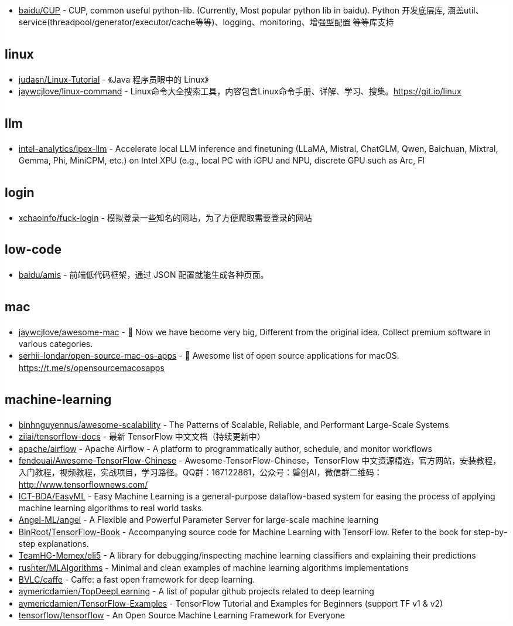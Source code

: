 - [baidu/CUP](https://github.com/baidu/CUP) - CUP, common useful python-lib.  (Currently, Most popular python lib in baidu).  Python 开发底层库, 涵盖util、service(threadpool/generator/executor/cache等等)、logging、monitoring、增强型配置 等等库支持

## linux 

- [judasn/Linux-Tutorial](https://github.com/judasn/Linux-Tutorial) - 《Java 程序员眼中的 Linux》
- [jaywcjlove/linux-command](https://github.com/jaywcjlove/linux-command) - Linux命令大全搜索工具，内容包含Linux命令手册、详解、学习、搜集。https://git.io/linux

## llm 

- [intel-analytics/ipex-llm](https://github.com/intel-analytics/ipex-llm) - Accelerate local LLM inference and finetuning (LLaMA, Mistral, ChatGLM, Qwen, Baichuan, Mixtral, Gemma, Phi, MiniCPM, etc.) on Intel XPU (e.g., local PC with iGPU and NPU, discrete GPU such as Arc, Fl

## login 

- [xchaoinfo/fuck-login](https://github.com/xchaoinfo/fuck-login) - 模拟登录一些知名的网站，为了方便爬取需要登录的网站

## low-code 

- [baidu/amis](https://github.com/baidu/amis) - 前端低代码框架，通过 JSON 配置就能生成各种页面。

## mac 

- [jaywcjlove/awesome-mac](https://github.com/jaywcjlove/awesome-mac) -  Now we have become very big, Different from the original idea. Collect premium software in various categories.
- [serhii-londar/open-source-mac-os-apps](https://github.com/serhii-londar/open-source-mac-os-apps) - 🚀 Awesome list of open source applications for macOS. https://t.me/s/opensourcemacosapps

## machine-learning 

- [binhnguyennus/awesome-scalability](https://github.com/binhnguyennus/awesome-scalability) - The Patterns of Scalable, Reliable, and Performant Large-Scale Systems
- [ziiai/tensorflow-docs](https://github.com/ziiai/tensorflow-docs) - 最新 TensorFlow 中文文档（持续更新中）
- [apache/airflow](https://github.com/apache/airflow) - Apache Airflow - A platform to programmatically author, schedule, and monitor workflows
- [fendouai/Awesome-TensorFlow-Chinese](https://github.com/fendouai/Awesome-TensorFlow-Chinese) - Awesome-TensorFlow-Chinese，TensorFlow 中文资源精选，官方网站，安装教程，入门教程，视频教程，实战项目，学习路径。QQ群：167122861，公众号：磐创AI，微信群二维码：http://www.tensorflownews.com/
- [ICT-BDA/EasyML](https://github.com/ICT-BDA/EasyML) - Easy Machine Learning is a general-purpose dataflow-based system for easing the process of applying machine learning algorithms to real world tasks.
- [Angel-ML/angel](https://github.com/Angel-ML/angel) - A Flexible and Powerful Parameter Server for large-scale machine learning
- [BinRoot/TensorFlow-Book](https://github.com/BinRoot/TensorFlow-Book) - Accompanying source code for Machine Learning with TensorFlow. Refer to the book for step-by-step explanations.
- [TeamHG-Memex/eli5](https://github.com/TeamHG-Memex/eli5) - A library for debugging/inspecting machine learning classifiers and explaining their predictions
- [rushter/MLAlgorithms](https://github.com/rushter/MLAlgorithms) - Minimal and clean examples of machine learning algorithms implementations
- [BVLC/caffe](https://github.com/BVLC/caffe) - Caffe: a fast open framework for deep learning.
- [aymericdamien/TopDeepLearning](https://github.com/aymericdamien/TopDeepLearning) - A list of popular github projects related to deep learning
- [aymericdamien/TensorFlow-Examples](https://github.com/aymericdamien/TensorFlow-Examples) - TensorFlow Tutorial and Examples for Beginners (support TF v1 & v2)
- [tensorflow/tensorflow](https://github.com/tensorflow/tensorflow) - An Open Source Machine Learning Framework for Everyone
